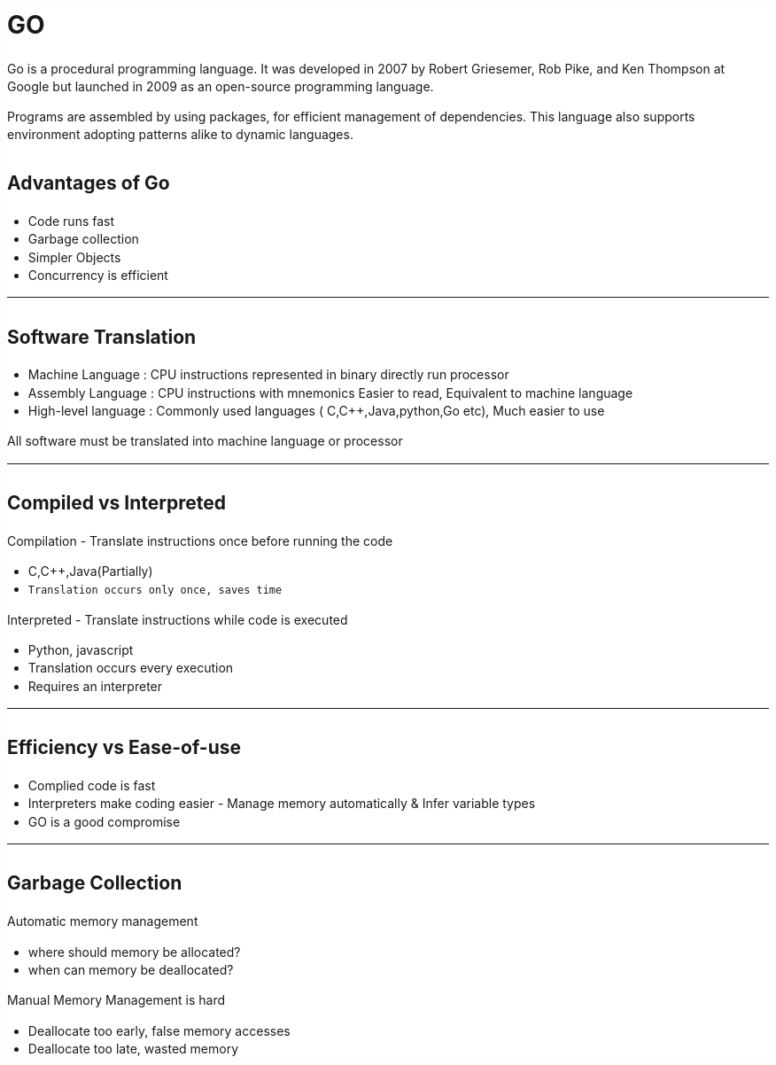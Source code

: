 # GO

Go is a procedural programming language. It was developed in 2007 by Robert Griesemer, Rob Pike, and Ken Thompson at Google but launched in 2009 as an open-source programming language.

Programs are assembled by using packages, for efficient management of dependencies. This language also supports environment adopting patterns alike to dynamic languages.

## Advantages of Go
- Code runs fast
- Garbage collection
- Simpler Objects
- Concurrency is efficient
<hr>

## Software Translation
- Machine Language : CPU instructions represented in binary directly run processor
- Assembly Language : CPU instructions with mnemonics Easier to read, Equivalent to machine language
- High-level language : Commonly used languages ( C,C++,Java,python,Go etc), Much easier to use

All software must be translated into machine language or processor
<hr>

## Compiled vs Interpreted
Compilation - Translate instructions once before running the code
- C,C++,Java(Partially)
- `Translation occurs only once, saves time`

Interpreted - Translate instructions while code is executed
- Python, javascript
- Translation occurs every execution
- Requires an interpreter
<hr>

## Efficiency vs Ease-of-use
- Complied code is fast
- Interpreters make coding easier - Manage memory automatically & Infer variable types
- GO is a good compromise
<hr>

## Garbage Collection
Automatic memory management
- where should memory be allocated?
- when can memory be deallocated?

Manual Memory Management is hard
- Deallocate too early, false memory accesses
- Deallocate too late, wasted memory
